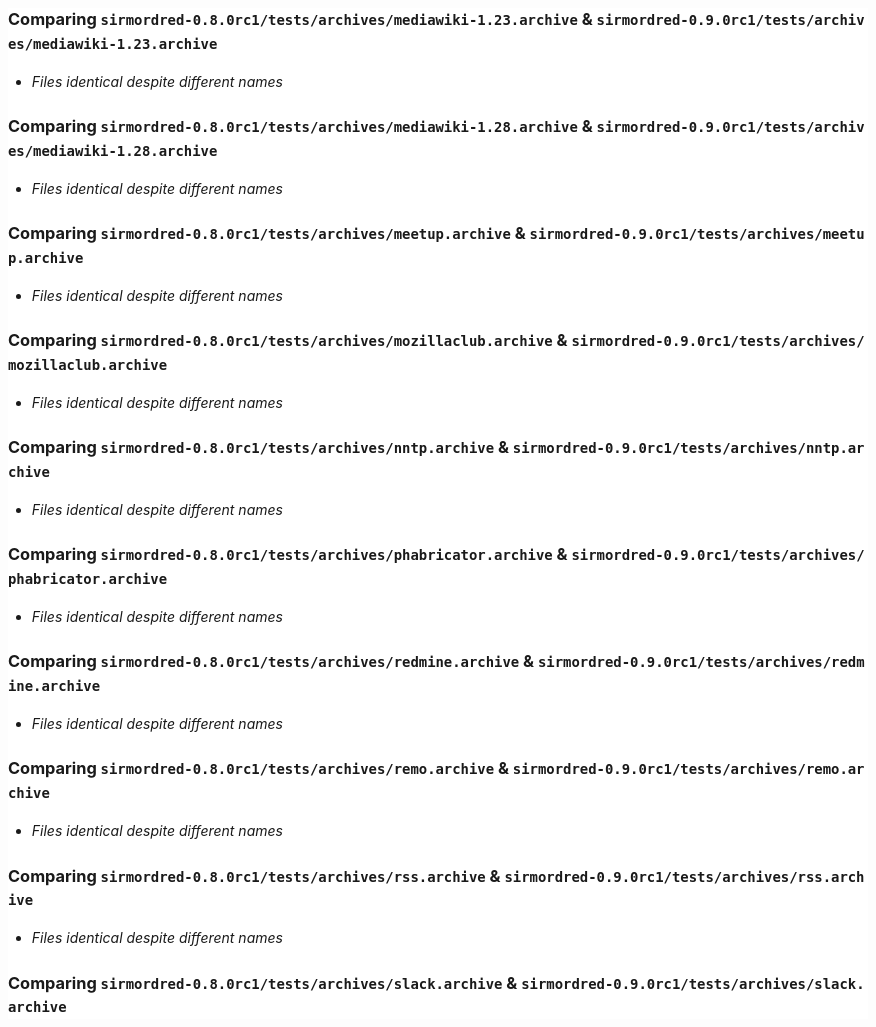### Comparing `sirmordred-0.8.0rc1/tests/archives/mediawiki-1.23.archive` & `sirmordred-0.9.0rc1/tests/archives/mediawiki-1.23.archive`

 * *Files identical despite different names*

### Comparing `sirmordred-0.8.0rc1/tests/archives/mediawiki-1.28.archive` & `sirmordred-0.9.0rc1/tests/archives/mediawiki-1.28.archive`

 * *Files identical despite different names*

### Comparing `sirmordred-0.8.0rc1/tests/archives/meetup.archive` & `sirmordred-0.9.0rc1/tests/archives/meetup.archive`

 * *Files identical despite different names*

### Comparing `sirmordred-0.8.0rc1/tests/archives/mozillaclub.archive` & `sirmordred-0.9.0rc1/tests/archives/mozillaclub.archive`

 * *Files identical despite different names*

### Comparing `sirmordred-0.8.0rc1/tests/archives/nntp.archive` & `sirmordred-0.9.0rc1/tests/archives/nntp.archive`

 * *Files identical despite different names*

### Comparing `sirmordred-0.8.0rc1/tests/archives/phabricator.archive` & `sirmordred-0.9.0rc1/tests/archives/phabricator.archive`

 * *Files identical despite different names*

### Comparing `sirmordred-0.8.0rc1/tests/archives/redmine.archive` & `sirmordred-0.9.0rc1/tests/archives/redmine.archive`

 * *Files identical despite different names*

### Comparing `sirmordred-0.8.0rc1/tests/archives/remo.archive` & `sirmordred-0.9.0rc1/tests/archives/remo.archive`

 * *Files identical despite different names*

### Comparing `sirmordred-0.8.0rc1/tests/archives/rss.archive` & `sirmordred-0.9.0rc1/tests/archives/rss.archive`

 * *Files identical despite different names*

### Comparing `sirmordred-0.8.0rc1/tests/archives/slack.archive` & `sirmordred-0.9.0rc1/tests/archives/slack.archive`
